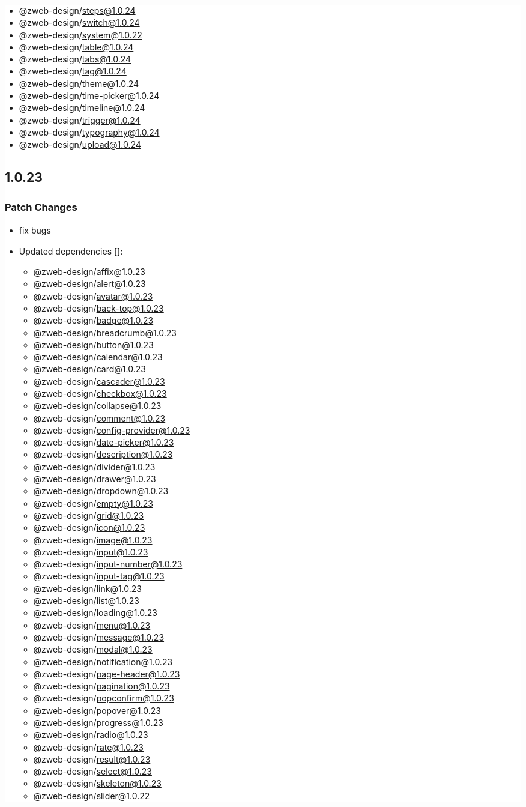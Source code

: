   - @zweb-design/steps@1.0.24
  - @zweb-design/switch@1.0.24
  - @zweb-design/system@1.0.22
  - @zweb-design/table@1.0.24
  - @zweb-design/tabs@1.0.24
  - @zweb-design/tag@1.0.24
  - @zweb-design/theme@1.0.24
  - @zweb-design/time-picker@1.0.24
  - @zweb-design/timeline@1.0.24
  - @zweb-design/trigger@1.0.24
  - @zweb-design/typography@1.0.24
  - @zweb-design/upload@1.0.24

## 1.0.23

### Patch Changes

- fix bugs

- Updated dependencies []:
  - @zweb-design/affix@1.0.23
  - @zweb-design/alert@1.0.23
  - @zweb-design/avatar@1.0.23
  - @zweb-design/back-top@1.0.23
  - @zweb-design/badge@1.0.23
  - @zweb-design/breadcrumb@1.0.23
  - @zweb-design/button@1.0.23
  - @zweb-design/calendar@1.0.23
  - @zweb-design/card@1.0.23
  - @zweb-design/cascader@1.0.23
  - @zweb-design/checkbox@1.0.23
  - @zweb-design/collapse@1.0.23
  - @zweb-design/comment@1.0.23
  - @zweb-design/config-provider@1.0.23
  - @zweb-design/date-picker@1.0.23
  - @zweb-design/description@1.0.23
  - @zweb-design/divider@1.0.23
  - @zweb-design/drawer@1.0.23
  - @zweb-design/dropdown@1.0.23
  - @zweb-design/empty@1.0.23
  - @zweb-design/grid@1.0.23
  - @zweb-design/icon@1.0.23
  - @zweb-design/image@1.0.23
  - @zweb-design/input@1.0.23
  - @zweb-design/input-number@1.0.23
  - @zweb-design/input-tag@1.0.23
  - @zweb-design/link@1.0.23
  - @zweb-design/list@1.0.23
  - @zweb-design/loading@1.0.23
  - @zweb-design/menu@1.0.23
  - @zweb-design/message@1.0.23
  - @zweb-design/modal@1.0.23
  - @zweb-design/notification@1.0.23
  - @zweb-design/page-header@1.0.23
  - @zweb-design/pagination@1.0.23
  - @zweb-design/popconfirm@1.0.23
  - @zweb-design/popover@1.0.23
  - @zweb-design/progress@1.0.23
  - @zweb-design/radio@1.0.23
  - @zweb-design/rate@1.0.23
  - @zweb-design/result@1.0.23
  - @zweb-design/select@1.0.23
  - @zweb-design/skeleton@1.0.23
  - @zweb-design/slider@1.0.22